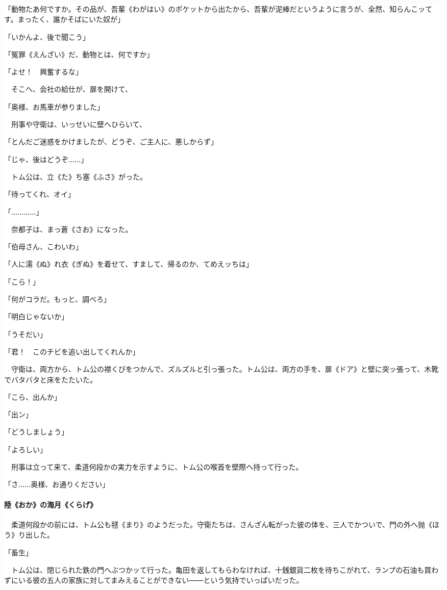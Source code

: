 「動物たあ何ですか。その品が、吾輩《わがはい》のポケットから出たから、吾輩が泥棒だというように言うが、全然、知らんこッてす。まったく、誰かそばにいた奴が」

「いかんよ、後で聞こう」

「冤罪《えんざい》だ、動物とは、何ですか」

「よせ！　興奮するな」

　そこへ、会社の給仕が、扉を開けて、

「奥様、お馬車が参りました」

　刑事や守衛は、いっせいに壁へひらいて、

「とんだご迷惑をかけましたが、どうぞ、ご主人に、悪しからず」

「じゃ、後はどうぞ……」

　トム公は、立《た》ち塞《ふさ》がった。

「待ってくれ、オイ」

「…………」

　奈都子は、まっ蒼《さお》になった。

「伯母さん、こわいわ」

「人に濡《ぬ》れ衣《ぎぬ》を着せて、すまして、帰るのか、てめえッちは」

「こら！」

「何がコラだ。もっと、調べろ」

「明白じゃないか」

「うそだい」

「君！　このチビを追い出してくれんか」

　守衛は、両方から、トム公の襟くびをつかんで、ズルズルと引っ張った。トム公は、両方の手を、扉《ドア》と壁に突ッ張って、木靴でバタバタと床をたたいた。

「こら、出んか」

「出ン」

「どうしましょう」

「よろしい」

　刑事は立って来て、柔道何段かの実力を示すように、トム公の喉首を壁際へ持って行った。

「さ……奥様、お通りください」



#### 陸《おか》の海月《くらげ》




　柔道何段かの前には、トム公も毬《まり》のようだった。守衛たちは、さんざん転がった彼の体を、三人でかついで、門の外へ抛《ほう》り出した。

「畜生」

　トム公は、閉じられた鉄の門へぶつかッて行った。亀田を返してもらわなければ、十銭銀貨二枚を待ちこがれて、ランプの石油も買わずにいる彼の五人の家族に対してまみえることができない――という気持でいっぱいだった。
